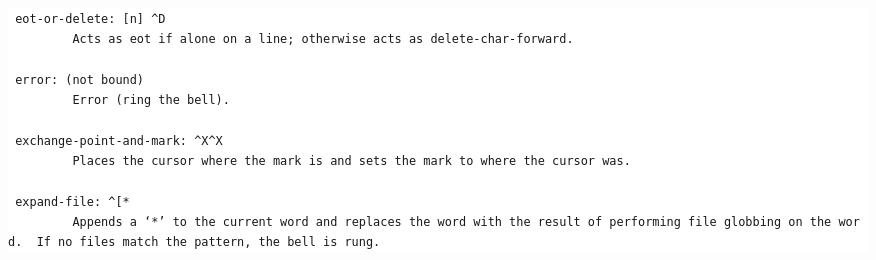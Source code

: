      eot-or-delete: [n] ^D
             Acts as eot if alone on a line; otherwise acts as delete-char-forward.

     error: (not bound)
             Error (ring the bell).

     exchange-point-and-mark: ^X^X
             Places the cursor where the mark is and sets the mark to where the cursor was.

     expand-file: ^[*
             Appends a ‘*’ to the current word and replaces the word with the result of performing file globbing on the word.  If no files match the pattern, the bell is rung.

